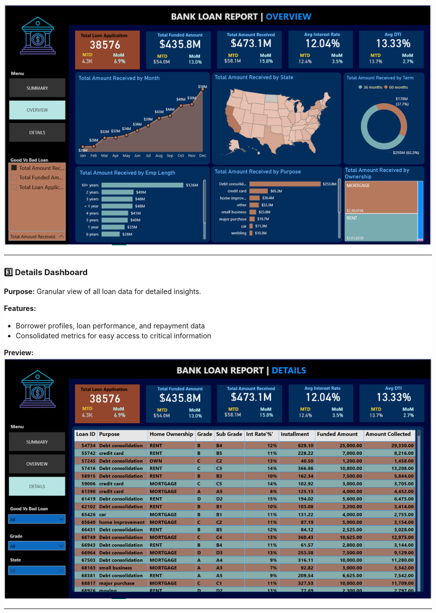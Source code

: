 ![Overview Total Received](Power%20BI/images/Bank_Loan_Report_Overview_For_Amount.png)

---

### 3️⃣ Details Dashboard
**Purpose:** Granular view of all loan data for detailed insights.  

**Features:**  
- Borrower profiles, loan performance, and repayment data  
- Consolidated metrics for easy access to critical information  

**Preview:**  
![Details Dashboard](Power%20BI/images/Bank_Loan_Report_Details.png)

---